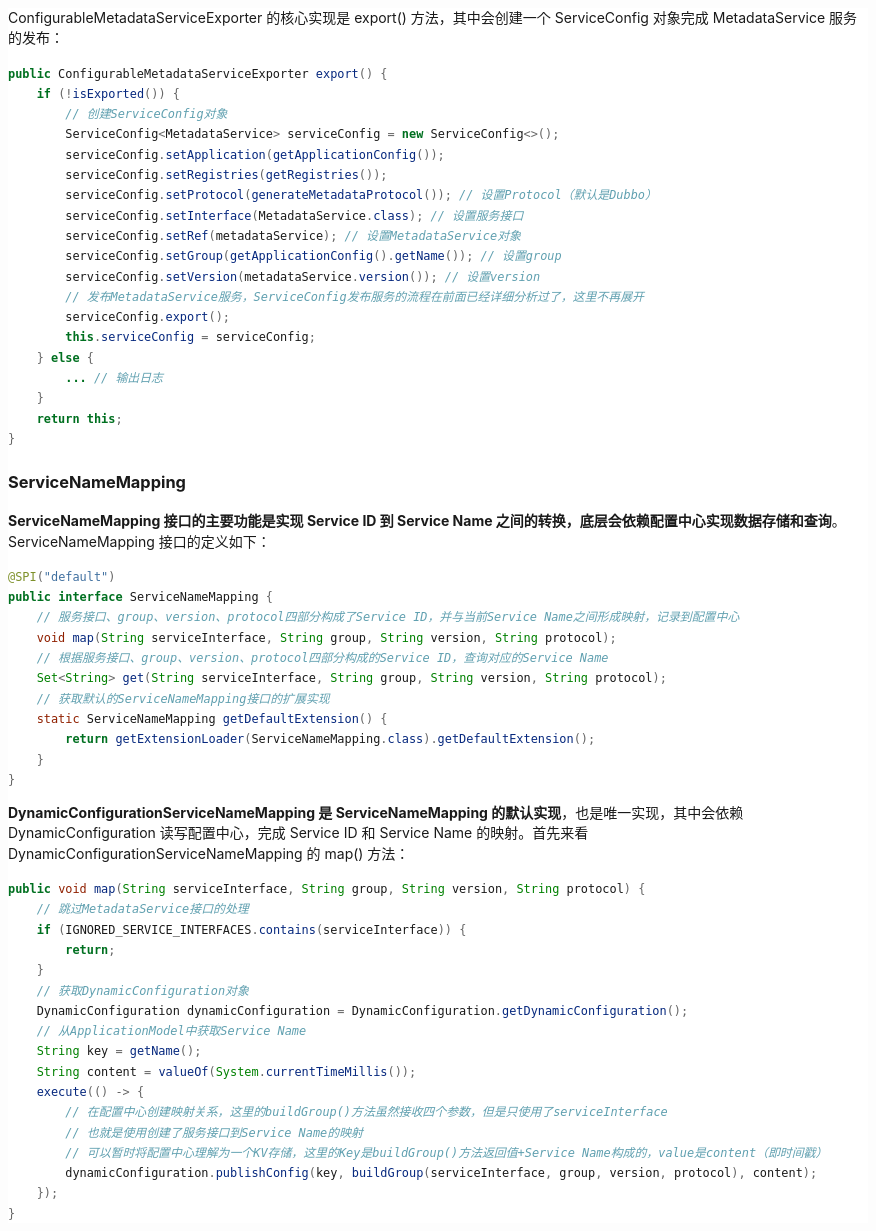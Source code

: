 ConfigurableMetadataServiceExporter 的核心实现是 export() 方法，其中会创建一个 ServiceConfig 对象完成 MetadataService 服务的发布：

```java
public ConfigurableMetadataServiceExporter export() {
    if (!isExported()) { 
        // 创建ServiceConfig对象
        ServiceConfig<MetadataService> serviceConfig = new ServiceConfig<>();
        serviceConfig.setApplication(getApplicationConfig());
        serviceConfig.setRegistries(getRegistries());
        serviceConfig.setProtocol(generateMetadataProtocol()); // 设置Protocol（默认是Dubbo）
        serviceConfig.setInterface(MetadataService.class); // 设置服务接口
        serviceConfig.setRef(metadataService); // 设置MetadataService对象
        serviceConfig.setGroup(getApplicationConfig().getName()); // 设置group
        serviceConfig.setVersion(metadataService.version()); // 设置version
        // 发布MetadataService服务，ServiceConfig发布服务的流程在前面已经详细分析过了，这里不再展开
        serviceConfig.export();
        this.serviceConfig = serviceConfig;
    } else {
        ... // 输出日志
    }
    return this;
}
```

### ServiceNameMapping

**ServiceNameMapping 接口的主要功能是实现 Service ID 到 Service Name 之间的转换，底层会依赖配置中心实现数据存储和查询**。ServiceNameMapping 接口的定义如下：

```java
@SPI("default")
public interface ServiceNameMapping {
    // 服务接口、group、version、protocol四部分构成了Service ID，并与当前Service Name之间形成映射，记录到配置中心
    void map(String serviceInterface, String group, String version, String protocol);
    // 根据服务接口、group、version、protocol四部分构成的Service ID，查询对应的Service Name
    Set<String> get(String serviceInterface, String group, String version, String protocol);
    // 获取默认的ServiceNameMapping接口的扩展实现
    static ServiceNameMapping getDefaultExtension() {
        return getExtensionLoader(ServiceNameMapping.class).getDefaultExtension();
    }
}
```

**DynamicConfigurationServiceNameMapping 是 ServiceNameMapping 的默认实现**，也是唯一实现，其中会依赖 DynamicConfiguration 读写配置中心，完成 Service ID 和 Service Name 的映射。首先来看 DynamicConfigurationServiceNameMapping 的 map() 方法：

```java
public void map(String serviceInterface, String group, String version, String protocol) {
    // 跳过MetadataService接口的处理
    if (IGNORED_SERVICE_INTERFACES.contains(serviceInterface)) {
        return;
    }
    // 获取DynamicConfiguration对象
    DynamicConfiguration dynamicConfiguration = DynamicConfiguration.getDynamicConfiguration();
    // 从ApplicationModel中获取Service Name
    String key = getName(); 
    String content = valueOf(System.currentTimeMillis());
    execute(() -> {
        // 在配置中心创建映射关系，这里的buildGroup()方法虽然接收四个参数，但是只使用了serviceInterface
        // 也就是使用创建了服务接口到Service Name的映射
        // 可以暂时将配置中心理解为一个KV存储，这里的Key是buildGroup()方法返回值+Service Name构成的，value是content（即时间戳）
        dynamicConfiguration.publishConfig(key, buildGroup(serviceInterface, group, version, protocol), content);
    });
}
```